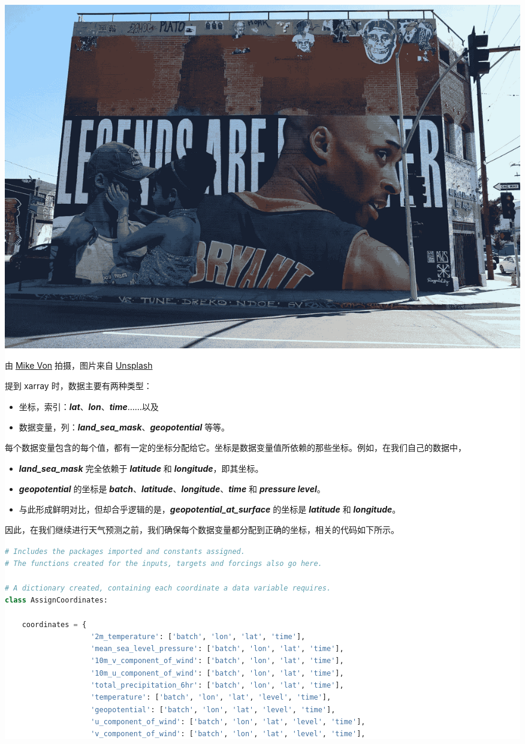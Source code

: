 ![](img/e70074bb06ef6d6bd94183c390f84b2f.png)

由 [Mike Von](https://unsplash.com/@thevoncomplex?utm_source=medium&utm_medium=referral) 拍摄，图片来自 [Unsplash](https://unsplash.com/?utm_source=medium&utm_medium=referral)

提到 xarray 时，数据主要有两种类型：

+   坐标，索引：***lat***、***lon***、***time***……以及

+   数据变量，列：***land_sea_mask***、***geopotential*** 等等。

每个数据变量包含的每个值，都有一定的坐标分配给它。坐标是数据变量值所依赖的那些坐标。例如，在我们自己的数据中，

+   ***land_sea_mask*** 完全依赖于 ***latitude*** 和 ***longitude***，即其坐标。

+   ***geopotential*** 的坐标是 ***batch***、***latitude***、***longitude***、***time*** 和 ***pressure level***。

+   与此形成鲜明对比，但却合乎逻辑的是，***geopotential_at_surface*** 的坐标是 ***latitude*** 和 ***longitude***。

因此，在我们继续进行天气预测之前，我们确保每个数据变量都分配到正确的坐标，相关的代码如下所示。

```py
# Includes the packages imported and constants assigned.
# The functions created for the inputs, targets and forcings also go here.

# A dictionary created, containing each coordinate a data variable requires.
class AssignCoordinates:

    coordinates = {
                    '2m_temperature': ['batch', 'lon', 'lat', 'time'],
                    'mean_sea_level_pressure': ['batch', 'lon', 'lat', 'time'],
                    '10m_v_component_of_wind': ['batch', 'lon', 'lat', 'time'],
                    '10m_u_component_of_wind': ['batch', 'lon', 'lat', 'time'],
                    'total_precipitation_6hr': ['batch', 'lon', 'lat', 'time'],
                    'temperature': ['batch', 'lon', 'lat', 'level', 'time'],
                    'geopotential': ['batch', 'lon', 'lat', 'level', 'time'],
                    'u_component_of_wind': ['batch', 'lon', 'lat', 'level', 'time'],
                    'v_component_of_wind': ['batch', 'lon', 'lat', 'level', 'time'],
```